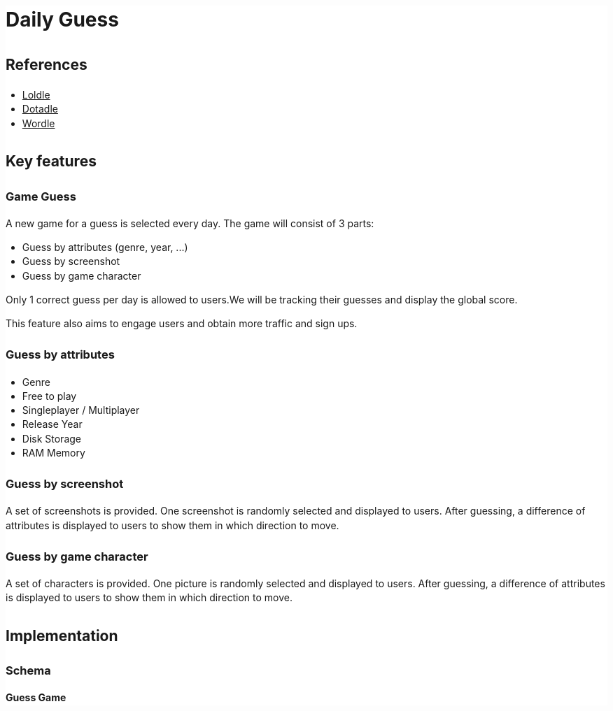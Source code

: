 # Daily Guess

## References

- [Loldle](https://loldle.net/classic)
- [Dotadle](https://dotadle.net/)
- [Wordle](https://www.nytimes.com/games/wordle/index.html)

## Key features

### Game Guess

A new game for a guess is selected every day.
The game will consist of 3 parts:
- Guess by attributes (genre, year, ...)
- Guess by screenshot
- Guess by game character

Only 1 correct guess per day is allowed to users.We will be tracking their guesses and display the global score.

This feature also aims to engage users and obtain more traffic and sign ups.

### Guess by attributes

- Genre
- Free to play
- Singleplayer / Multiplayer
- Release Year
- Disk Storage
- RAM Memory

### Guess by screenshot

A set of screenshots is provided. One screenshot is randomly selected and displayed to users.
After guessing, a difference of attributes is displayed to users to show them in which direction to move.

### Guess by game character

A set of characters is provided. One picture is randomly selected and displayed to users.
After guessing, a difference of attributes is displayed to users to show them in which direction to move.

## Implementation

### Schema

**Guess Game**
